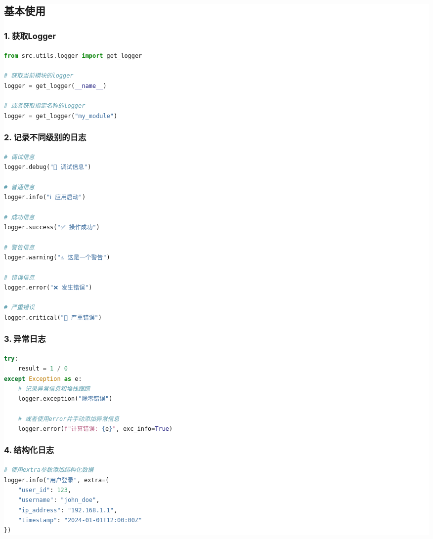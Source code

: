 ## 基本使用

### 1. 获取Logger

```python
from src.utils.logger import get_logger

# 获取当前模块的logger
logger = get_logger(__name__)

# 或者获取指定名称的logger
logger = get_logger("my_module")
```

### 2. 记录不同级别的日志

```python
# 调试信息
logger.debug("🐛 调试信息")

# 普通信息
logger.info("ℹ️ 应用启动")

# 成功信息
logger.success("✅ 操作成功")

# 警告信息
logger.warning("⚠️ 这是一个警告")

# 错误信息
logger.error("❌ 发生错误")

# 严重错误
logger.critical("🚨 严重错误")
```

### 3. 异常日志

```python
try:
    result = 1 / 0
except Exception as e:
    # 记录异常信息和堆栈跟踪
    logger.exception("除零错误")

    # 或者使用error并手动添加异常信息
    logger.error(f"计算错误: {e}", exc_info=True)
```

### 4. 结构化日志

```python
# 使用extra参数添加结构化数据
logger.info("用户登录", extra={
    "user_id": 123,
    "username": "john_doe",
    "ip_address": "192.168.1.1",
    "timestamp": "2024-01-01T12:00:00Z"
})
```
